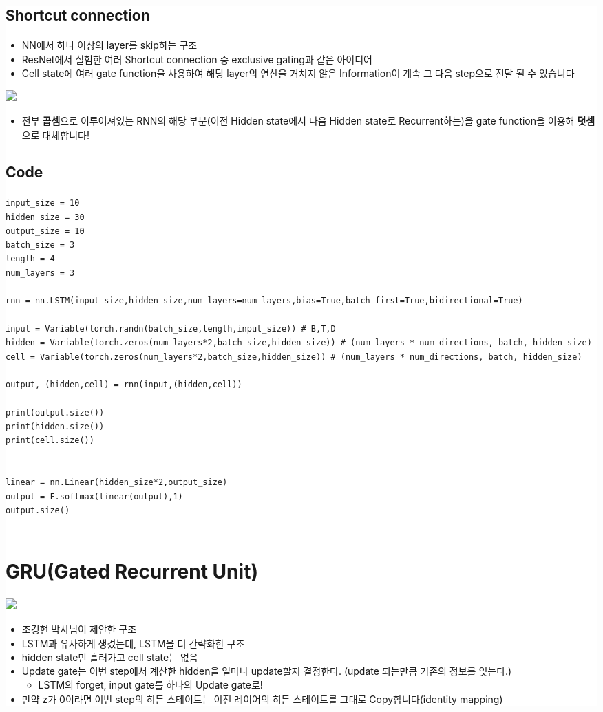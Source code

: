 ## Shortcut connection
- NN에서 하나 이상의 layer를 skip하는 구조
- ResNet에서 실험한 여러 Shortcut connection 중
exclusive gating과 같은 아이디어
- Cell state에 여러 gate function을 사용하여 해당 layer의 연산을 거치지 않은 Information이 계속 그 다음 step으로 전달 될 수 있습니다

<img src="https://github.com/zzsza/zzsza.github.io/blob/master/assets/img/rnn11.png?raw=true">

- 전부 **곱셈**으로 이루어져있는 RNN의 해당 부분(이전 Hidden state에서 다음 Hidden state로 Recurrent하는)을 gate function을 이용해 **덧셈**으로 대체합니다!

## Code
```
input_size = 10
hidden_size = 30
output_size = 10
batch_size = 3
length = 4
num_layers = 3

rnn = nn.LSTM(input_size,hidden_size,num_layers=num_layers,bias=True,batch_first=True,bidirectional=True)

input = Variable(torch.randn(batch_size,length,input_size)) # B,T,D
hidden = Variable(torch.zeros(num_layers*2,batch_size,hidden_size)) # (num_layers * num_directions, batch, hidden_size)
cell = Variable(torch.zeros(num_layers*2,batch_size,hidden_size)) # (num_layers * num_directions, batch, hidden_size)

output, (hidden,cell) = rnn(input,(hidden,cell))

print(output.size())
print(hidden.size())
print(cell.size())


linear = nn.Linear(hidden_size*2,output_size)
output = F.softmax(linear(output),1)
output.size()


```

# GRU(Gated Recurrent Unit)
<img src="https://github.com/zzsza/zzsza.github.io/blob/master/assets/img/rnn12.png?raw=true">

- 조경현 박사님이 제안한 구조
- LSTM과 유사하게 생겼는데, LSTM을 더 간략화한 구조
- hidden state만 흘러가고 cell state는 없음
- Update gate는 이번 step에서 계산한 hidden을 얼마나 update할지 결정한다. (update 되는만큼 기존의 정보를 잊는다.)
	- LSTM의 forget, input gate를 하나의 Update gate로!  
- 만약 z가 0이라면 이번 step의 히든 스테이트는 
이전 레이어의 히든 스테이트를 그대로 Copy합니다(identity mapping)

